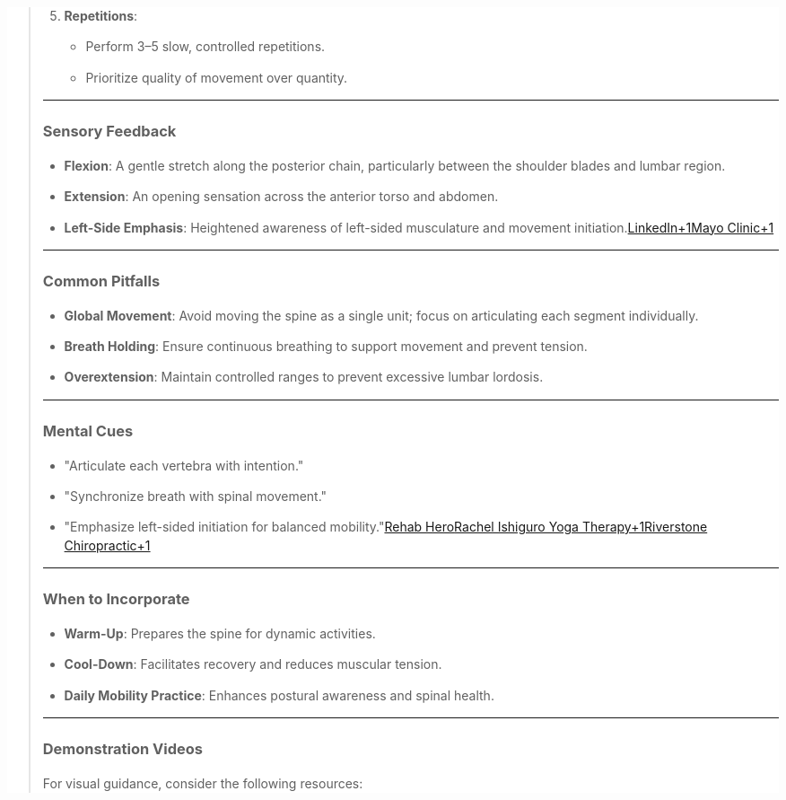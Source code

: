   > 5. **Repetitions**:
  >     
  >     - Perform 3–5 slow, controlled repetitions.
  >         
  >     - Prioritize quality of movement over quantity.
  >         
  > 
  > ---
  > 
  > ### **Sensory Feedback**
  > 
  > - **Flexion**: A gentle stretch along the posterior chain, particularly between the shoulder blades and lumbar region.
  >     
  > - **Extension**: An opening sensation across the anterior torso and abdomen.
  >     
  > - **Left-Side Emphasis**: Heightened awareness of left-sided musculature and movement initiation.[LinkedIn+1Mayo Clinic+1](https://www.linkedin.com/posts/mvpr_1-segmented-cat-cow-stretch-how-to-do-it-activity-7262117269906833408-d9mv?utm_source=chatgpt.com)
  >     
  > 
  > ---
  > 
  > ### **Common Pitfalls**
  > 
  > - **Global Movement**: Avoid moving the spine as a single unit; focus on articulating each segment individually.
  >     
  > - **Breath Holding**: Ensure continuous breathing to support movement and prevent tension.
  >     
  > - **Overextension**: Maintain controlled ranges to prevent excessive lumbar lordosis.
  >     
  > 
  > ---
  > 
  > ### **Mental Cues**
  > 
  > - "Articulate each vertebra with intention."
  >     
  > - "Synchronize breath with spinal movement."
  >     
  > - "Emphasize left-sided initiation for balanced mobility."[Rehab Hero](https://www.rehabhero.ca/exercise/segmental-cat-cow?utm_source=chatgpt.com)[Rachel Ishiguro Yoga Therapy+1Riverstone Chiropractic+1](https://rachelishiguroyoga.com/2020/10/23/cat-cow-pose/?utm_source=chatgpt.com)
  >     
  > 
  > ---
  > 
  > ### **When to Incorporate**
  > 
  > - **Warm-Up**: Prepares the spine for dynamic activities.
  >     
  > - **Cool-Down**: Facilitates recovery and reduces muscular tension.
  >     
  > - **Daily Mobility Practice**: Enhances postural awareness and spinal health.
  >     
  > 
  > ---
  > 
  > ### **Demonstration Videos**
  > 
  > For visual guidance, consider the following resources:
  > 